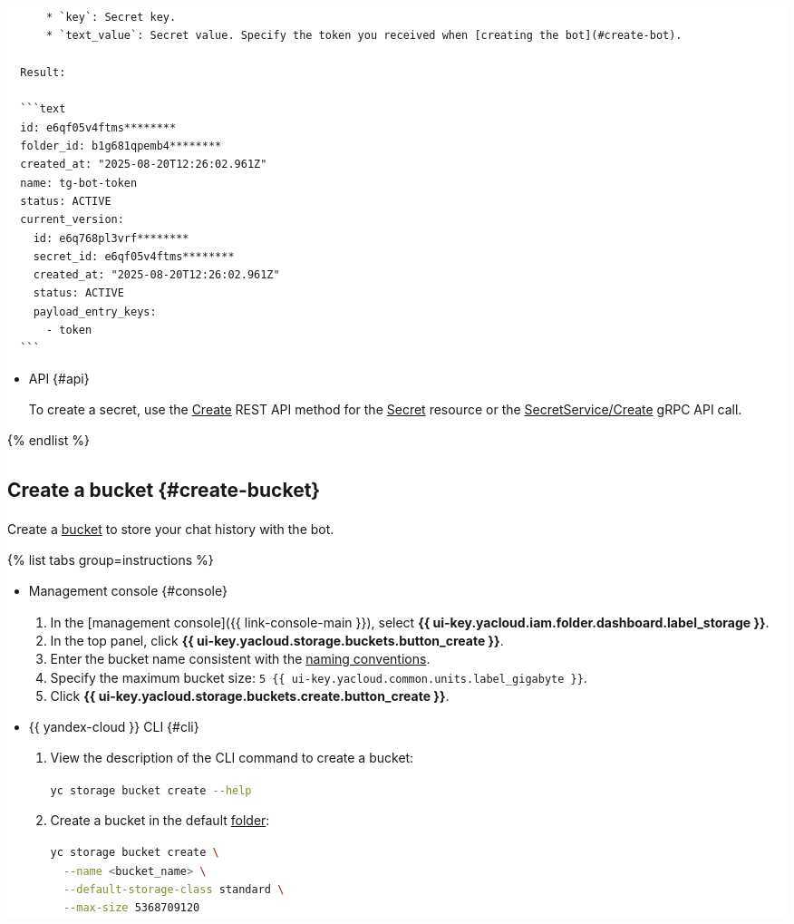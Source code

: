           * `key`: Secret key.
          * `text_value`: Secret value. Specify the token you received when [creating the bot](#create-bot).

      Result:

      ```text
      id: e6qf05v4ftms********
      folder_id: b1g681qpemb4********
      created_at: "2025-08-20T12:26:02.961Z"
      name: tg-bot-token
      status: ACTIVE
      current_version:
        id: e6q768pl3vrf********
        secret_id: e6qf05v4ftms********
        created_at: "2025-08-20T12:26:02.961Z"
        status: ACTIVE
        payload_entry_keys:
          - token
      ```

- API {#api}

  To create a secret, use the [Create](../../lockbox/api-ref/Secret/create.md) REST API method for the [Secret](../../lockbox/api-ref/Secret/index.md) resource or the [SecretService/Create](../../lockbox/api-ref/grpc/Secret/create.md) gRPC API call.

{% endlist %}


## Create a bucket {#create-bucket}

Create a [bucket](../../storage/concepts/bucket.md) to store your chat history with the bot.

{% list tabs group=instructions %}

- Management console {#console}

  1. In the [management console]({{ link-console-main }}), select **{{ ui-key.yacloud.iam.folder.dashboard.label_storage }}**.
  1. In the top panel, click **{{ ui-key.yacloud.storage.buckets.button_create }}**.
  1. Enter the bucket name consistent with the [naming conventions](../../storage/concepts/bucket.md#naming).
  1. Specify the maximum bucket size: `5 {{ ui-key.yacloud.common.units.label_gigabyte }}`.
  1. Click **{{ ui-key.yacloud.storage.buckets.create.button_create }}**.

- {{ yandex-cloud }} CLI {#cli}

  1. View the description of the CLI command to create a bucket:

      ```bash
      yc storage bucket create --help
      ```

  1. Create a bucket in the default [folder](../../resource-manager/concepts/resources-hierarchy.md#folder):

      ```bash
      yc storage bucket create \
        --name <bucket_name> \
        --default-storage-class standard \
        --max-size 5368709120
      ```
